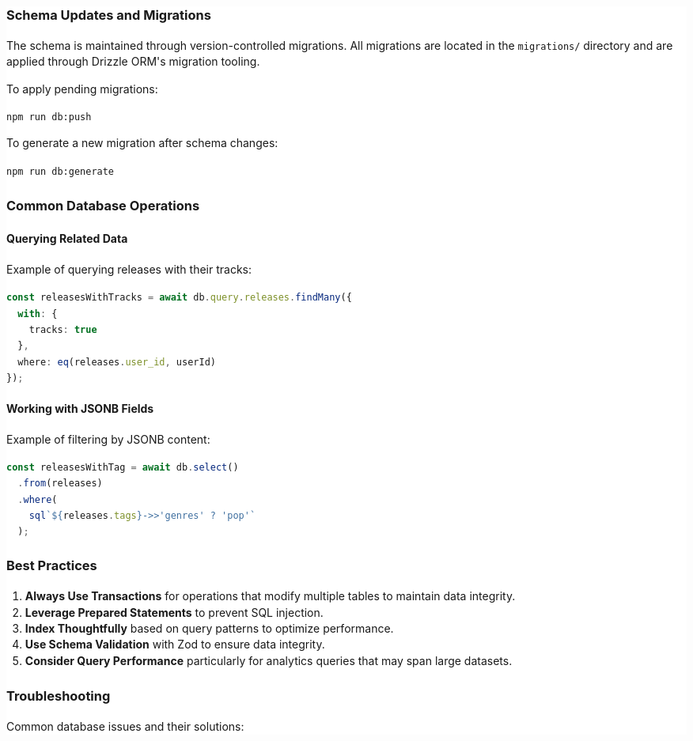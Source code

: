 
### Schema Updates and Migrations

The schema is maintained through version-controlled migrations. All migrations are located in the `migrations/` directory and are applied through Drizzle ORM's migration tooling.

To apply pending migrations:

```bash
npm run db:push
```

To generate a new migration after schema changes:

```bash
npm run db:generate
```

### Common Database Operations

#### Querying Related Data

Example of querying releases with their tracks:

```typescript
const releasesWithTracks = await db.query.releases.findMany({
  with: {
    tracks: true
  },
  where: eq(releases.user_id, userId)
});
```

#### Working with JSONB Fields

Example of filtering by JSONB content:

```typescript
const releasesWithTag = await db.select()
  .from(releases)
  .where(
    sql`${releases.tags}->>'genres' ? 'pop'`
  );
```

### Best Practices

1. **Always Use Transactions** for operations that modify multiple tables to maintain data integrity.
2. **Leverage Prepared Statements** to prevent SQL injection.
3. **Index Thoughtfully** based on query patterns to optimize performance.
4. **Use Schema Validation** with Zod to ensure data integrity.
5. **Consider Query Performance** particularly for analytics queries that may span large datasets.

### Troubleshooting

Common database issues and their solutions:
